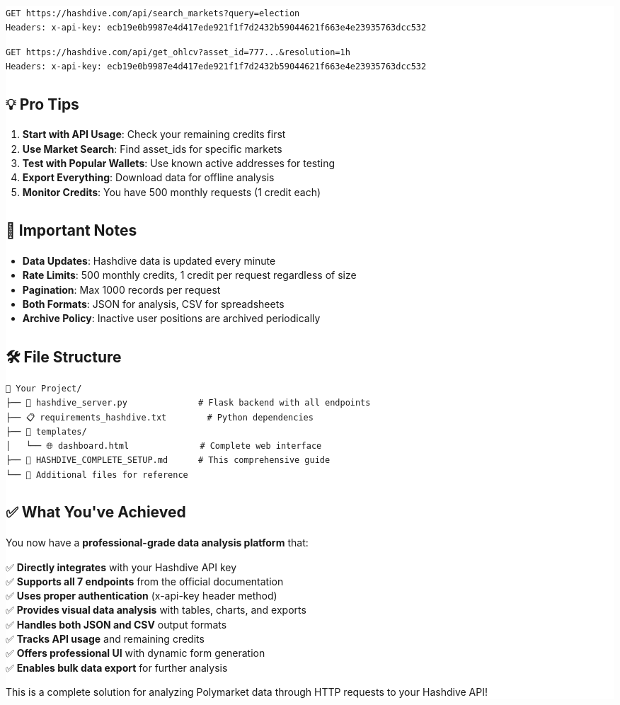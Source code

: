 ```http
GET https://hashdive.com/api/search_markets?query=election
Headers: x-api-key: ecb19e0b9987e4d417ede921f1f7d2432b59044621f663e4e23935763dcc532
```

```http
GET https://hashdive.com/api/get_ohlcv?asset_id=777...&resolution=1h
Headers: x-api-key: ecb19e0b9987e4d417ede921f1f7d2432b59044621f663e4e23935763dcc532
```

## 💡 Pro Tips

1. **Start with API Usage**: Check your remaining credits first
2. **Use Market Search**: Find asset_ids for specific markets
3. **Test with Popular Wallets**: Use known active addresses for testing
4. **Export Everything**: Download data for offline analysis
5. **Monitor Credits**: You have 500 monthly requests (1 credit each)

## 🚨 Important Notes

- **Data Updates**: Hashdive data is updated every minute
- **Rate Limits**: 500 monthly credits, 1 credit per request regardless of size
- **Pagination**: Max 1000 records per request
- **Both Formats**: JSON for analysis, CSV for spreadsheets
- **Archive Policy**: Inactive user positions are archived periodically

## 🛠️ File Structure

```
📁 Your Project/
├── 🐍 hashdive_server.py              # Flask backend with all endpoints
├── 📋 requirements_hashdive.txt        # Python dependencies  
├── 📁 templates/
│   └── 🌐 dashboard.html              # Complete web interface
├── 📖 HASHDIVE_COMPLETE_SETUP.md      # This comprehensive guide
└── 🔧 Additional files for reference
```

## ✅ What You've Achieved

You now have a **professional-grade data analysis platform** that:

✅ **Directly integrates** with your Hashdive API key  
✅ **Supports all 7 endpoints** from the official documentation  
✅ **Uses proper authentication** (x-api-key header method)  
✅ **Provides visual data analysis** with tables, charts, and exports  
✅ **Handles both JSON and CSV** output formats  
✅ **Tracks API usage** and remaining credits  
✅ **Offers professional UI** with dynamic form generation  
✅ **Enables bulk data export** for further analysis  

This is a complete solution for analyzing Polymarket data through HTTP requests to your Hashdive API!